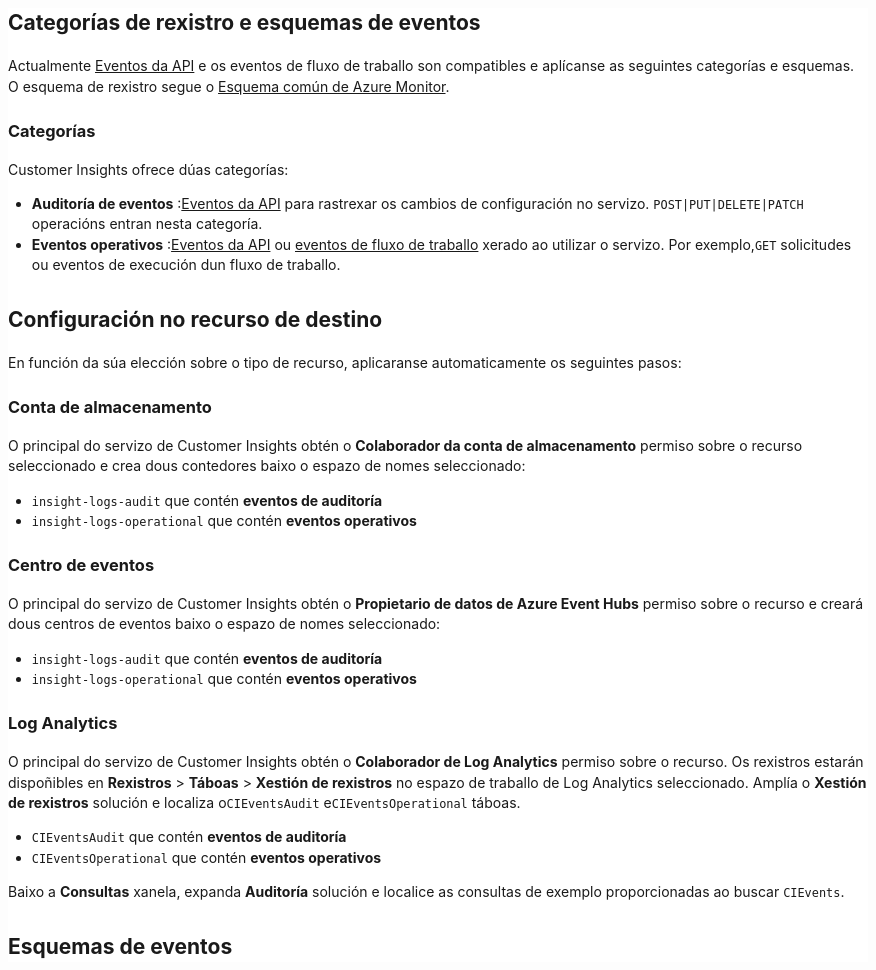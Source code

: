## <a name="log-categories-and-event-schemas"></a>Categorías de rexistro e esquemas de eventos

Actualmente [Eventos da API](apis.md) e os eventos de fluxo de traballo son compatibles e aplícanse as seguintes categorías e esquemas.
O esquema de rexistro segue o [Esquema común de Azure Monitor](/azure/azure-monitor/platform/resource-logs-schema#top-level-common-schema).

### <a name="categories"></a>Categorías

Customer Insights ofrece dúas categorías:

- **Auditoría de eventos** :[Eventos da API](#api-event-schema) para rastrexar os cambios de configuración no servizo. `POST|PUT|DELETE|PATCH` operacións entran nesta categoría.
- **Eventos operativos** :[Eventos da API](#api-event-schema) ou [eventos de fluxo de traballo](#workflow-event-schema) xerado ao utilizar o servizo.  Por exemplo,`GET` solicitudes ou eventos de execución dun fluxo de traballo.

## <a name="configuration-on-the-destination-resource"></a>Configuración no recurso de destino

En función da súa elección sobre o tipo de recurso, aplicaranse automaticamente os seguintes pasos:

### <a name="storage-account"></a>Conta de almacenamento

O principal do servizo de Customer Insights obtén o **Colaborador da conta de almacenamento** permiso sobre o recurso seleccionado e crea dous contedores baixo o espazo de nomes seleccionado:

- `insight-logs-audit` que contén **eventos de auditoría**
- `insight-logs-operational` que contén **eventos operativos**

### <a name="event-hub"></a>Centro de eventos

O principal do servizo de Customer Insights obtén o **Propietario de datos de Azure Event Hubs** permiso sobre o recurso e creará dous centros de eventos baixo o espazo de nomes seleccionado:

- `insight-logs-audit` que contén **eventos de auditoría**
- `insight-logs-operational` que contén **eventos operativos**

### <a name="log-analytics"></a>Log Analytics

O principal do servizo de Customer Insights obtén o **Colaborador de Log Analytics** permiso sobre o recurso. Os rexistros estarán dispoñibles en **Rexistros** > **Táboas** > **Xestión de rexistros** no espazo de traballo de Log Analytics seleccionado. Amplía o **Xestión de rexistros** solución e localiza o`CIEventsAudit` e`CIEventsOperational` táboas.

- `CIEventsAudit` que contén **eventos de auditoría**
- `CIEventsOperational` que contén **eventos operativos**

Baixo a **Consultas** xanela, expanda **Auditoría** solución e localice as consultas de exemplo proporcionadas ao buscar `CIEvents`.

## <a name="event-schemas"></a>Esquemas de eventos

